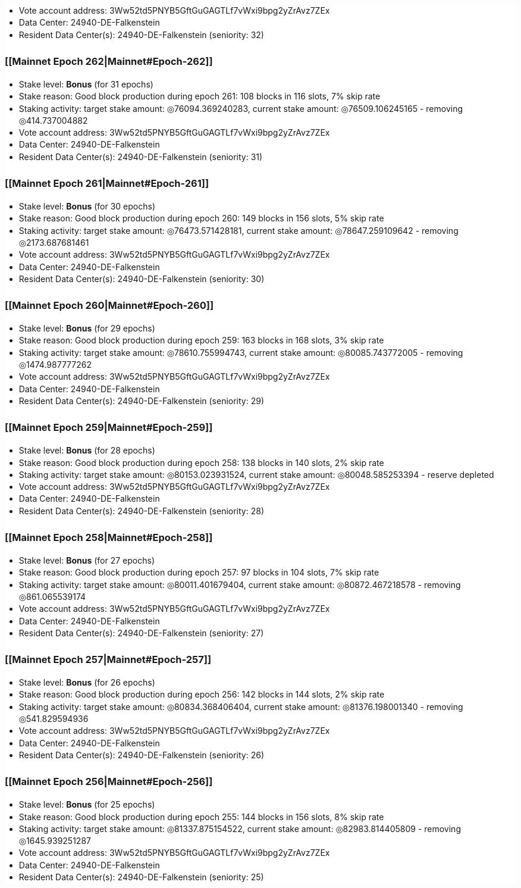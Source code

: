 * Vote account address: 3Ww52td5PNYB5GftGuGAGTLf7vWxi9bpg2yZrAvz7ZEx
* Data Center: 24940-DE-Falkenstein
* Resident Data Center(s): 24940-DE-Falkenstein (seniority: 32)
### [[Mainnet Epoch 262|Mainnet#Epoch-262]]
* Stake level: **Bonus** (for 31 epochs)
* Stake reason: Good block production during epoch 261: 108 blocks in 116 slots, 7% skip rate
* Staking activity: target stake amount: ◎76094.369240283, current stake amount: ◎76509.106245165 - removing ◎414.737004882
* Vote account address: 3Ww52td5PNYB5GftGuGAGTLf7vWxi9bpg2yZrAvz7ZEx
* Data Center: 24940-DE-Falkenstein
* Resident Data Center(s): 24940-DE-Falkenstein (seniority: 31)
### [[Mainnet Epoch 261|Mainnet#Epoch-261]]
* Stake level: **Bonus** (for 30 epochs)
* Stake reason: Good block production during epoch 260: 149 blocks in 156 slots, 5% skip rate
* Staking activity: target stake amount: ◎76473.571428181, current stake amount: ◎78647.259109642 - removing ◎2173.687681461
* Vote account address: 3Ww52td5PNYB5GftGuGAGTLf7vWxi9bpg2yZrAvz7ZEx
* Data Center: 24940-DE-Falkenstein
* Resident Data Center(s): 24940-DE-Falkenstein (seniority: 30)
### [[Mainnet Epoch 260|Mainnet#Epoch-260]]
* Stake level: **Bonus** (for 29 epochs)
* Stake reason: Good block production during epoch 259: 163 blocks in 168 slots, 3% skip rate
* Staking activity: target stake amount: ◎78610.755994743, current stake amount: ◎80085.743772005 - removing ◎1474.987777262
* Vote account address: 3Ww52td5PNYB5GftGuGAGTLf7vWxi9bpg2yZrAvz7ZEx
* Data Center: 24940-DE-Falkenstein
* Resident Data Center(s): 24940-DE-Falkenstein (seniority: 29)
### [[Mainnet Epoch 259|Mainnet#Epoch-259]]
* Stake level: **Bonus** (for 28 epochs)
* Stake reason: Good block production during epoch 258: 138 blocks in 140 slots, 2% skip rate
* Staking activity: target stake amount: ◎80153.023931524, current stake amount: ◎80048.585253394 - reserve depleted
* Vote account address: 3Ww52td5PNYB5GftGuGAGTLf7vWxi9bpg2yZrAvz7ZEx
* Data Center: 24940-DE-Falkenstein
* Resident Data Center(s): 24940-DE-Falkenstein (seniority: 28)
### [[Mainnet Epoch 258|Mainnet#Epoch-258]]
* Stake level: **Bonus** (for 27 epochs)
* Stake reason: Good block production during epoch 257: 97 blocks in 104 slots, 7% skip rate
* Staking activity: target stake amount: ◎80011.401679404, current stake amount: ◎80872.467218578 - removing ◎861.065539174
* Vote account address: 3Ww52td5PNYB5GftGuGAGTLf7vWxi9bpg2yZrAvz7ZEx
* Data Center: 24940-DE-Falkenstein
* Resident Data Center(s): 24940-DE-Falkenstein (seniority: 27)
### [[Mainnet Epoch 257|Mainnet#Epoch-257]]
* Stake level: **Bonus** (for 26 epochs)
* Stake reason: Good block production during epoch 256: 142 blocks in 144 slots, 2% skip rate
* Staking activity: target stake amount: ◎80834.368406404, current stake amount: ◎81376.198001340 - removing ◎541.829594936
* Vote account address: 3Ww52td5PNYB5GftGuGAGTLf7vWxi9bpg2yZrAvz7ZEx
* Data Center: 24940-DE-Falkenstein
* Resident Data Center(s): 24940-DE-Falkenstein (seniority: 26)
### [[Mainnet Epoch 256|Mainnet#Epoch-256]]
* Stake level: **Bonus** (for 25 epochs)
* Stake reason: Good block production during epoch 255: 144 blocks in 156 slots, 8% skip rate
* Staking activity: target stake amount: ◎81337.875154522, current stake amount: ◎82983.814405809 - removing ◎1645.939251287
* Vote account address: 3Ww52td5PNYB5GftGuGAGTLf7vWxi9bpg2yZrAvz7ZEx
* Data Center: 24940-DE-Falkenstein
* Resident Data Center(s): 24940-DE-Falkenstein (seniority: 25)